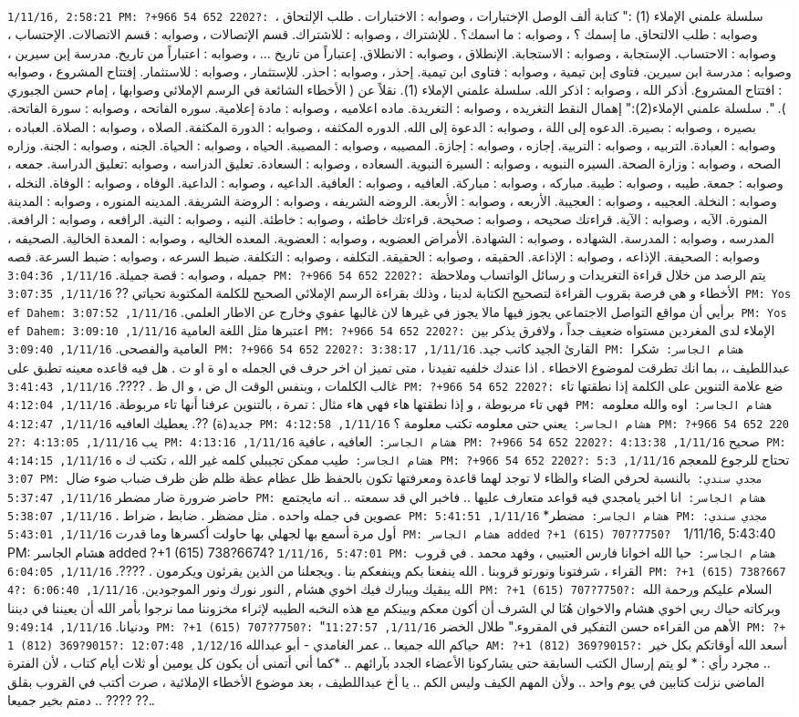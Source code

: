 `1/11/16, 2:58:21 PM: ?+966 54 652 2202?: `سلسلة علمني الإملاء (1) :" كتابة ألف الوصل الإختبارات ، وصوابه : الاختبارات . طلب الإلتحاق ، وصوابه : طلب الالتحاق. ما إسمك ؟ ، وصوابه : ما اسمك؟ . للإشتراك ، وصوابه : للاشتراك. قسم الإتصالات ، وصوابه : قسم الاتصالات. الإحتساب ، وصوابه : الاحتساب. الإستجابة ، وصوابه : الاستجابة. الإنطلاق ، وصوابه : الانطلاق. إعتباراً من تاريخ ... ، وصوابه : اعتباراً من تاريخ. مدرسة إبن سيرين ، وصوابه : مدرسة ابن سيرين. فتاوى إبن تيمية ، وصوابه : فتاوى ابن تيمية. إحذر ، وصوابه : احذر. للإستثمار ، وصوابه : للاستثمار. إفتتاح المشروع ، وصوابه : افتتاح المشروع. أذكر الله ، وصوابه : اذكر الله. سلسلة علمني الإملاء (1). نقلاً عن ( الأخطاء الشائعة في الرسم الإملائي وصوابها ، إمام حسن الجبوري ). ". سلسلة علمني الإملاء(2):" إهمال النقط التغريده ، وصوابه : التغريدة. ماده اعلاميه ، وصوابه : مادة إعلامية. سوره الفاتحه ، وصوابه : سورة الفاتحة. بصيره ، وصوابه : بصيرة. الدعوه إلى اللة ، وصوابه : الدعوة إلى الله. الدوره المكثفه ، وصوابه : الدورة المكثفة. الصلاه ، وصوابه : الصلاة. العباده ، وصوابه : العبادة. التربيه ، وصوابه : التربية. إجازه ، وصوابه : إجازة. المصيبه ، وصوابه : المصيبة. الحياه ، وصوابه : الحياة. الجنه ، وصوابه : الجنة. وزاره الصحه ، وصوابه : وزارة الصحة. السيره النبويه ، وصوابه : السيرة النبوية. السعاده ، وصوابه : السعادة. تعليق الدراسه ، وصوابه :تعليق الدراسة. جمعه ، وصوابه : جمعة. طيبه ، وصوابه : طيبة. مباركه ، وصوابه : مباركة. العافيه ، وصوابه : العافية. الداعيه ، وصوابه : الداعية. الوفاه ، وصوابه : الوفاة. النخله ، وصوابه : النخلة. العجيبه ، وصوابه : العجيبة. الأربعه ، وصوابه : الأربعة. الروضه الشريفه ، وصوابه : الروضة الشريفة. المدينه المنوره ، وصوابه : المدينة المنورة. الآيه ، وصوابه : الآية. قراءتك صحيحه ، وصوابه : صحيحة. قراءتك خاطئه ، وصوابه : خاطئة. النيه ، وصوابه : النية. الرافعه ، وصوابه : الرافعة. المدرسه ، وصوابه : المدرسة. الشهاده ، وصوابه : الشهادة. الأمراض العضويه ، وصوابه : العضوية. المعده الخاليه ، وصوابه : المعدة الخالية. الصحيفه ، وصوابه : الصحيفة. الإذاعه ، وصوابه : الإذاعة. الحقيقه ، وصوابه : الحقيقة. التكلفه ، وصوابه : التكلفة. ضبط السرعه ، وصوابه : ضبط السرعة. قصه جميله ، وصوابه : قصة جميلة. 
`1/11/16, 3:04:36 PM: ?+966 54 652 2202?: `يتم الرصد من خلال قراءة التغريدات و رسائل الواتساب وملاحظة الأخطاء و هي فرصة بقروب القراءة لتصحيح الكتابة لدينا ، وذلك بقراءة الرسم الإملائي الصحيح للكلمة المكتوبة تحياتي ?? 
`1/11/16, 3:07:35 PM: Yosef Dahem: `برأيي أن مواقع التواصل الاجتماعي يجوز فيها مالا يجوز في غيرها لان غالبها عفوي وخارج عن الاطار العلمي. 
`1/11/16, 3:07:52 PM: Yosef Dahem: `اعتبرها مثل اللغة العامية 
`1/11/16, 3:09:10 PM: ?+966 54 652 2202?: `الإملاء لدى المغردين مستواه ضعيف جداً ، ولافرق يذكر بين العامية والفصحى. 
`1/11/16, 3:09:40 PM: ?+966 54 652 2202?: `القارئ الجيد كاتب جيد. 
`1/11/16, 3:38:17 PM: هشام الجاسر: `شكرا عبداللطيف ،، بما انك تطرقت لموضوع الاخطاء . اذا عندك خلفيه تفيدنا ، متى تميز ان اخر حرف في الجمله ه او ة او ت . هل فيه قاعده معينه تطبق على غالب الكلمات ، وبنفس الوقت ال ض ، و ال ظ . ????. 
`1/11/16, 3:41:43 PM: ?+966 54 652 2202?: `ضع علامة التنوين على الكلمة إذا نطقتها تاء فهي تاء مربوطة ، و إذا نطقتها هاء فهي هاء مثال : تمرة ، بالتنوين عرفنا أنها تاء مربوطة. 
`1/11/16, 4:12:04 PM: هشام الجاسر: `اوه والله معلومه جديد(ة) ??. يعطيك العافيه 
`1/11/16, 4:12:47 PM: هشام الجاسر: `يعني حتى معلومه تكتب معلومة ؟ 
`1/11/16, 4:12:58 PM: ?+966 54 652 2202?: `يب 
`1/11/16, 4:13:05 PM: هشام الجاسر: `العافيه ، عافية 
`1/11/16, 4:13:16 PM: ?+966 54 652 2202?: `صحيح 
`1/11/16, 4:13:38 PM: هشام الجاسر: `طيب ممكن تجيبلي كلمه غير الله ، تكتب ك ه 
`1/11/16, 4:14:15 PM: ?+966 54 652 2202?: `تحتاج للرجوع للمعجم 
`1/11/16, 5:33:07 PM: مجدي سندي: `بالنسبة لحرفي الضاء والظاء لا توجد لهما قاعدة ومعرفتها تكون بالحفظ ظل عظام عظة ظلم ظن ظرف ضباب ضوء ضال حاضر ضرورة ضار مضطر 
`1/11/16, 5:37:47 PM: هشام الجاسر: `انا اخبر يامجدي فيه قواعد متعارف عليها .. فاخبر الي قد سمعته .. انه مايجتمع عصوين في جمله واحده . مثل مضظر . ضابط ، ضراط . 
`1/11/16, 5:38:07 PM: هشام الجاسر: `مضطر* 
`1/11/16, 5:41:51 PM: مجدي سندي: `أول مرة أسمع بها لجهلي بها حاولت أكسرها وما قدرت 
`1/11/16, 5:43:01 PM: ‎هشام الجاسر added ?+1 (615) 707?7750? 
`1/11/16, 5:43:40 PM: ‎هشام الجاسر added ?+1 (615) 738?6674? 
`1/11/16, 5:47:01 PM: هشام الجاسر: `حيا الله اخوانا فارس العتيبي ، وفهد محمد . في قروب القراء ، شرفتونا ونورتو قروبنا . الله ينفعنا بكم وينفعكم بنا . ويجعلنا من الذين يقرئون ويكرمون . ????. 
`1/11/16, 6:04:05 PM: ?+1 (615) 738?6674?: `الله يبقيك ويبارك فيك اخوي هشام , النور نورك ونور الموجودين. 
`1/11/16, 6:06:40 PM: ?+1 (615) 707?7750?: `السلام عليكم ورحمة الله وبركاته حياك ربي اخوي هشام والاخوان هُنَا لي الشرف أن أكون معكم وبينكم مع هذه النخبه الطيبه لإثراء مخزوننا مما نرجوا بأمر الله أن يعيننا في ديننا ودنيانا. 
`1/11/16, 9:49:14 PM: ?+1 (615) 707?7750?: `"الأهم من القراءه حسن التفكير في المقروء." طلال الخضر 
`1/11/16, 11:27:57 PM: ?+1 (812) 369?9015?: `حياكم الله جميعا .. عمر الغامدي - أبو عبدالله 
`1/12/16, 12:07:48 AM: ?+1 (812) 369?9015?: `أسعد الله أوقاتكم بكل خير .. مجرد رأي : * لو يتم إرسال الكتب السابقة حتى يشاركونا الأعضاء الجدد بآرائهم .. *كما أني أتمنى أن يكون كل يومين أو ثلاث أيام كتاب ، لأن الفترة الماضي نزلت كتابين في يوم واحد .. ولأن المهم الكيف وليس الكم .. يا أخ عبداللطيف ، بعد موضوع الأخطاء الإملائية ، صرت أكتب في القروب بقلق ???? .. دمتم بخير جميعا ??.. 